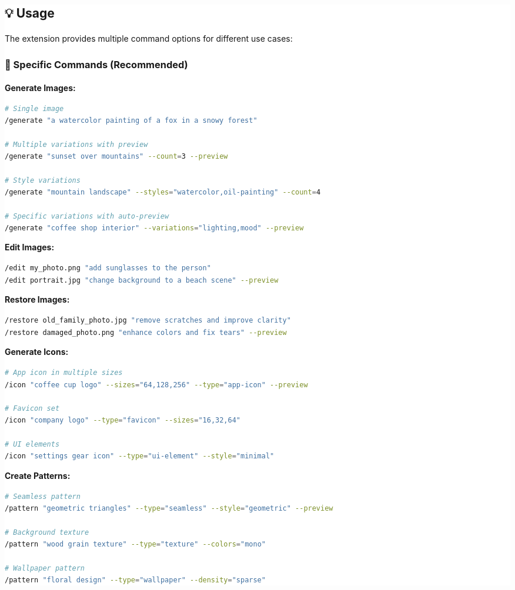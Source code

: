 ## 💡 Usage

The extension provides multiple command options for different use cases:

### 🎯 Specific Commands (Recommended)

**Generate Images:**

```bash
# Single image
/generate "a watercolor painting of a fox in a snowy forest"

# Multiple variations with preview
/generate "sunset over mountains" --count=3 --preview

# Style variations
/generate "mountain landscape" --styles="watercolor,oil-painting" --count=4

# Specific variations with auto-preview
/generate "coffee shop interior" --variations="lighting,mood" --preview
```

**Edit Images:**

```bash
/edit my_photo.png "add sunglasses to the person"
/edit portrait.jpg "change background to a beach scene" --preview
```

**Restore Images:**

```bash
/restore old_family_photo.jpg "remove scratches and improve clarity"
/restore damaged_photo.png "enhance colors and fix tears" --preview
```

**Generate Icons:**

```bash
# App icon in multiple sizes
/icon "coffee cup logo" --sizes="64,128,256" --type="app-icon" --preview

# Favicon set
/icon "company logo" --type="favicon" --sizes="16,32,64"

# UI elements
/icon "settings gear icon" --type="ui-element" --style="minimal"
```

**Create Patterns:**

```bash
# Seamless pattern
/pattern "geometric triangles" --type="seamless" --style="geometric" --preview

# Background texture
/pattern "wood grain texture" --type="texture" --colors="mono"

# Wallpaper pattern
/pattern "floral design" --type="wallpaper" --density="sparse"
```
